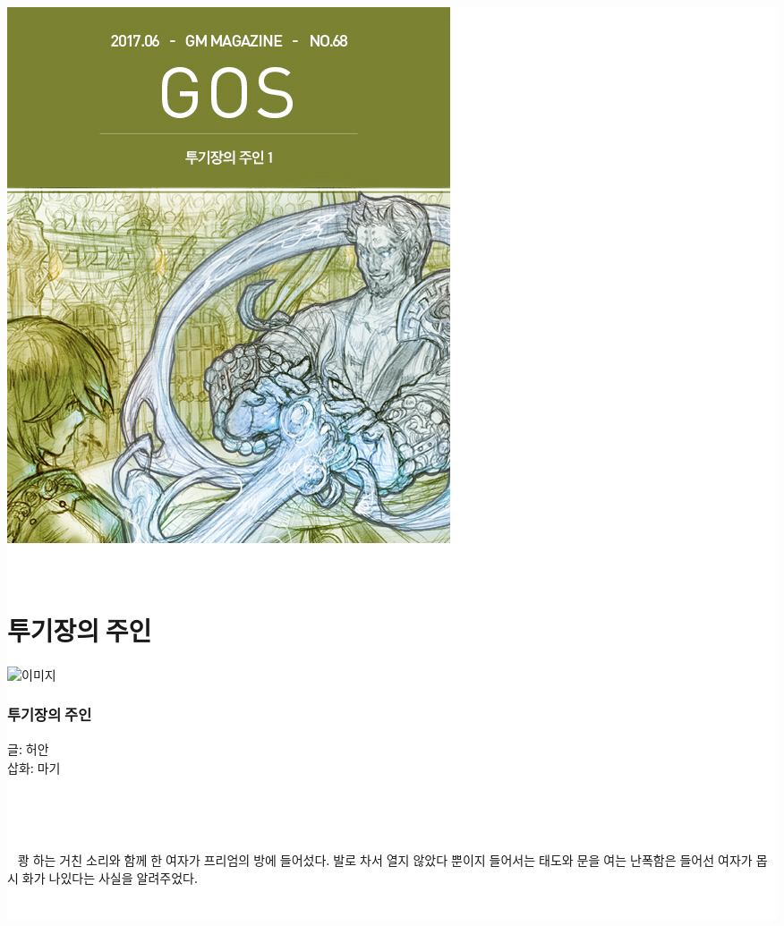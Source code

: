 ![이미지](./images/arena1-00.jpg)

&nbsp;

# 투기장의 주인

![이미지](./images/arena1-01.jpg)

### 투기장의 주인

글: 허안  
삽화: 마기

&nbsp;  

&nbsp;

&nbsp;&nbsp;&nbsp;쾅 하는 거친 소리와 함께 한 여자가 프리엄의 방에 들어섰다. 발로 차서 열지 않았다 뿐이지 들어서는 태도와 문을 여는 난폭함은 들어선 여자가 몹시 화가 나있다는 사실을 알려주었다.

&nbsp;

